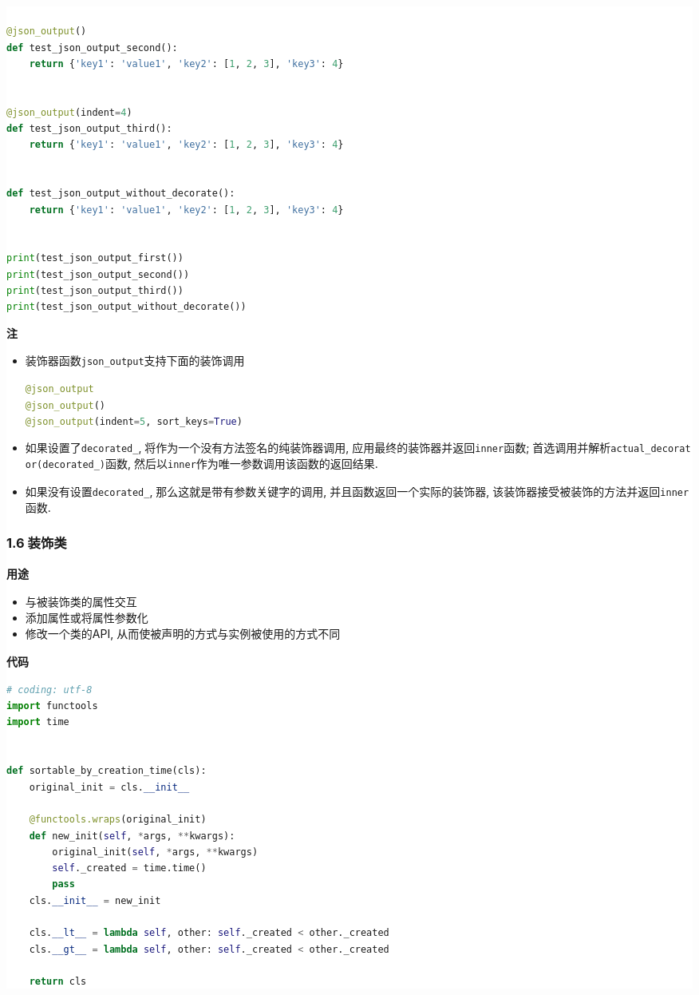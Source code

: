 ```python

@json_output()
def test_json_output_second():
    return {'key1': 'value1', 'key2': [1, 2, 3], 'key3': 4}


@json_output(indent=4)
def test_json_output_third():
    return {'key1': 'value1', 'key2': [1, 2, 3], 'key3': 4}


def test_json_output_without_decorate():
    return {'key1': 'value1', 'key2': [1, 2, 3], 'key3': 4}


print(test_json_output_first())
print(test_json_output_second())
print(test_json_output_third())
print(test_json_output_without_decorate())
```

**注**

- 装饰器函数`json_output`支持下面的装饰调用

  ```python
  @json_output
  @json_output()
  @json_output(indent=5, sort_keys=True)
  ```

- 如果设置了`decorated_`, 将作为一个没有方法签名的纯装饰器调用, 应用最终的装饰器并返回`inner`函数; 首选调用并解析`actual_decorator(decorated_)`函数, 然后以`inner`作为唯一参数调用该函数的返回结果.

- 如果没有设置`decorated_`, 那么这就是带有参数关键字的调用, 并且函数返回一个实际的装饰器, 该装饰器接受被装饰的方法并返回`inner`函数.

### 1.6 装饰类

**用途**

- 与被装饰类的属性交互
- 添加属性或将属性参数化
- 修改一个类的API, 从而使被声明的方式与实例被使用的方式不同

**代码**

```python
# coding: utf-8
import functools
import time


def sortable_by_creation_time(cls):
    original_init = cls.__init__

    @functools.wraps(original_init)
    def new_init(self, *args, **kwargs):
        original_init(self, *args, **kwargs)
        self._created = time.time()
        pass
    cls.__init__ = new_init

    cls.__lt__ = lambda self, other: self._created < other._created
    cls.__gt__ = lambda self, other: self._created < other._created

    return cls

```